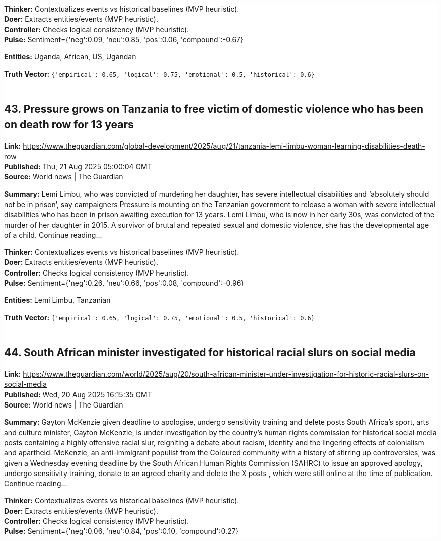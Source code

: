 **Thinker:** Contextualizes events vs historical baselines (MVP heuristic).  
**Doer:** Extracts entities/events (MVP heuristic).  
**Controller:** Checks logical consistency (MVP heuristic).  
**Pulse:** Sentiment={'neg':0.09, 'neu':0.85, 'pos':0.06, 'compound':-0.67}

**Entities:** Uganda, African, US, Ugandan

**Truth Vector:** `{'empirical': 0.65, 'logical': 0.75, 'emotional': 0.5, 'historical': 0.6}`

---

## 43. Pressure grows on Tanzania to free victim of domestic violence who has been on death row for 13 years
**Link:** https://www.theguardian.com/global-development/2025/aug/21/tanzania-lemi-limbu-woman-learning-disabilities-death-row  
**Published:** Thu, 21 Aug 2025 05:00:04 GMT  
**Source:** World news | The Guardian

**Summary:** Lemi Limbu, who was convicted of murdering her daughter, has severe intellectual disabilities and ‘absolutely should not be in prison’, say campaigners Pressure is mounting on the Tanzanian government to release a woman with severe intellectual disabilities who has been in prison awaiting execution for 13 years. Lemi Limbu, who is now in her early 30s, was convicted of the murder of her daughter in 2015. A survivor of brutal and repeated sexual and domestic violence, she has the developmental age of a child. Continue reading...

**Thinker:** Contextualizes events vs historical baselines (MVP heuristic).  
**Doer:** Extracts entities/events (MVP heuristic).  
**Controller:** Checks logical consistency (MVP heuristic).  
**Pulse:** Sentiment={'neg':0.26, 'neu':0.66, 'pos':0.08, 'compound':-0.96}

**Entities:** Lemi Limbu, Tanzanian

**Truth Vector:** `{'empirical': 0.65, 'logical': 0.75, 'emotional': 0.5, 'historical': 0.6}`

---

## 44. South African minister investigated for historical racial slurs on social media
**Link:** https://www.theguardian.com/world/2025/aug/20/south-african-minister-under-investigation-for-historic-racial-slurs-on-social-media  
**Published:** Wed, 20 Aug 2025 16:15:35 GMT  
**Source:** World news | The Guardian

**Summary:** Gayton McKenzie given deadline to apologise, undergo sensitivity training and delete posts South Africa’s sport, arts and culture minister, Gayton McKenzie, is under investigation by the country’s human rights commission for historical social media posts containing a highly offensive racial slur, reigniting a debate about racism, identity and the lingering effects of colonialism and apartheid. McKenzie, an anti-immigrant populist from the Coloured community with a history of stirring up controversies, was given a Wednesday evening deadline by the South African Human Rights Commission (SAHRC) to issue an approved apology, undergo sensitivity training, donate to an agreed charity and delete the X posts , which were still online at the time of publication. Continue reading...

**Thinker:** Contextualizes events vs historical baselines (MVP heuristic).  
**Doer:** Extracts entities/events (MVP heuristic).  
**Controller:** Checks logical consistency (MVP heuristic).  
**Pulse:** Sentiment={'neg':0.06, 'neu':0.84, 'pos':0.10, 'compound':0.27}
